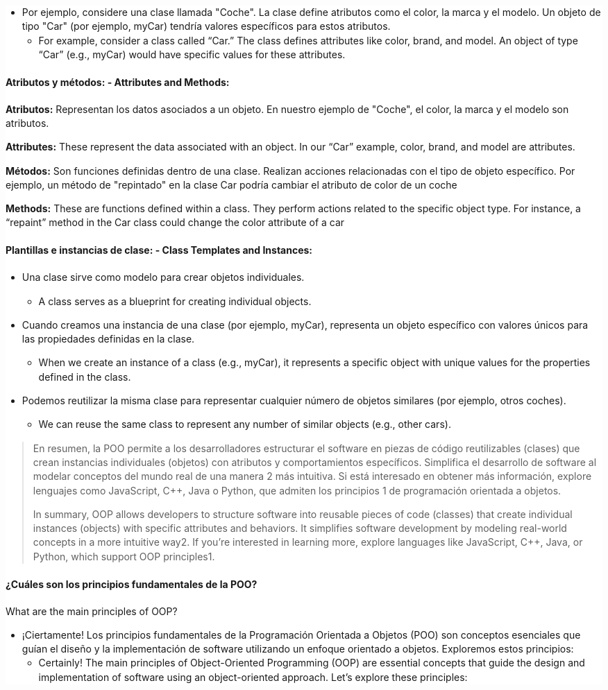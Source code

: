 * Por ejemplo, considere una clase llamada "Coche". La clase define atributos como el color, la marca y el modelo. Un objeto de tipo "Car" (por ejemplo, myCar) tendría valores específicos para estos atributos.
  - For example, consider a class called “Car.” The class defines attributes like color, brand, and model. An object of type “Car” (e.g., myCar) would have specific values for these attributes.

#### Atributos y métodos: - Attributes and Methods: 

**Atributos:**
Representan los datos asociados a un objeto. En nuestro ejemplo de "Coche", el color, la marca y el modelo son atributos.

**Attributes:**
These represent the data associated with an object. In our “Car” example, color, brand, and model are attributes.

**Métodos:**
Son funciones definidas dentro de una clase. Realizan acciones relacionadas con el tipo de objeto específico. Por ejemplo, un método de "repintado" en la clase Car podría cambiar el atributo de color de un coche

**Methods:**
These are functions defined within a class. They perform actions related to the specific object type. For instance, a “repaint” method in the Car class could change the color attribute of a car

#### Plantillas e instancias de clase: -  Class Templates and Instances:

* Una clase sirve como modelo para crear objetos individuales.
  - A class serves as a blueprint for creating individual objects.

* Cuando creamos una instancia de una clase (por ejemplo, myCar), representa un objeto específico con valores únicos para las propiedades definidas en la clase.
  - When we create an instance of a class (e.g., myCar), it represents a specific object with unique values for the properties defined in the class.

* Podemos reutilizar la misma clase para representar cualquier número de objetos similares (por ejemplo, otros coches).
  - We can reuse the same class to represent any number of similar objects (e.g., other cars).

>En resumen, la POO permite a los desarrolladores estructurar el software en piezas de código reutilizables (clases) que crean instancias individuales (objetos) con atributos y comportamientos específicos. Simplifica el desarrollo de software al modelar conceptos del mundo real de una manera 2 más intuitiva. Si está interesado en obtener más información, explore lenguajes como JavaScript, C++, Java o Python, que admiten los principios 1 de programación orientada a objetos. 
>
>In summary, OOP allows developers to structure software into reusable pieces of code (classes) that create individual instances (objects) with specific attributes and behaviors. It simplifies software development by modeling real-world concepts in a more intuitive way2. If you’re interested in learning more, explore languages like JavaScript, C++, Java, or Python, which support OOP principles1. 

#### ¿Cuáles son los principios fundamentales de la POO?
What are the main principles of OOP?

* ¡Ciertamente! Los principios fundamentales de la Programación Orientada a Objetos (POO) son conceptos esenciales que guían el diseño y la implementación de software utilizando un enfoque orientado a objetos. Exploremos estos principios:
   - Certainly! The main principles of Object-Oriented Programming (OOP) are essential concepts that guide the design and implementation of software using an object-oriented approach. Let’s explore these principles:
